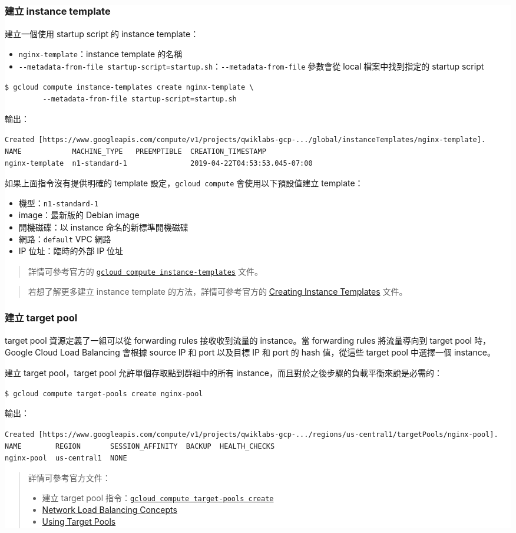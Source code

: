 ### 建立 instance template

建立一個使用 startup script 的 instance template：

- `nginx-template`：instance template 的名稱
- `--metadata-from-file startup-script=startup.sh`：`--metadata-from-file` 參數會從 local 檔案中找到指定的 startup script

```shell
$ gcloud compute instance-templates create nginx-template \
         --metadata-from-file startup-script=startup.sh
```

輸出：

```shell
Created [https://www.googleapis.com/compute/v1/projects/qwiklabs-gcp-.../global/instanceTemplates/nginx-template].
NAME            MACHINE_TYPE   PREEMPTIBLE  CREATION_TIMESTAMP
nginx-template  n1-standard-1               2019-04-22T04:53:53.045-07:00
```

如果上面指令沒有提供明確的 template 設定，`gcloud compute` 會使用以下預設值建立 template：

- 機型：`n1-standard-1`
- image：最新版的 Debian image
- 開機磁碟：以 instance 命名的新標準開機磁碟
- 網路：`default` VPC 網路
- IP 位址：臨時的外部 IP 位址

> 詳情可參考官方的 [`gcloud compute instance-templates`](https://cloud.google.com/sdk/gcloud/reference/compute/instance-templates/) 文件。

> 若想了解更多建立 instance template 的方法，詳情可參考官方的 [Creating Instance Templates](https://cloud.google.com/compute/docs/instance-templates/create-instance-templates) 文件。

### 建立 target pool

target pool 資源定義了一組可以從 forwarding rules 接收收到流量的 instance。當 forwarding rules 將流量導向到 target pool 時，Google Cloud Load Balancing 會根據 source IP 和 port 以及目標 IP 和 port 的 hash 值，從這些 target pool 中選擇一個 instance。

建立 target pool，target pool 允許單個存取點到群組中的所有 instance，而且對於之後步驟的負載平衡來說是必需的：

```shell
$ gcloud compute target-pools create nginx-pool
```

輸出：

```shell
Created [https://www.googleapis.com/compute/v1/projects/qwiklabs-gcp-.../regions/us-central1/targetPools/nginx-pool].
NAME        REGION       SESSION_AFFINITY  BACKUP  HEALTH_CHECKS
nginx-pool  us-central1  NONE
```

> 詳情可參考官方文件：
>
> - 建立 target pool 指令：[`gcloud compute target-pools create`](https://cloud.google.com/sdk/gcloud/reference/compute/target-pools/create)
> - [Network Load Balancing Concepts](https://cloud.google.com/load-balancing/docs/network/)
> - [Using Target Pools](https://cloud.google.com/load-balancing/docs/target-pools)

